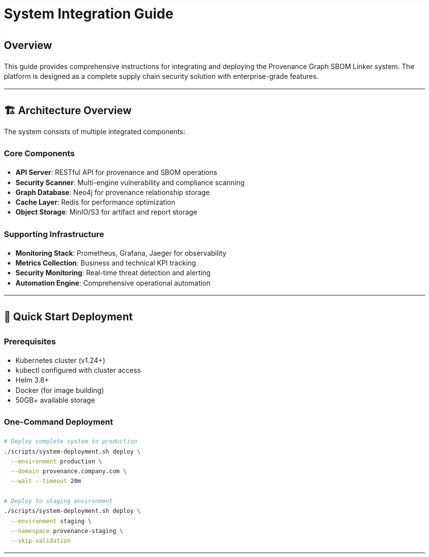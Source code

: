 # System Integration Guide

## Overview

This guide provides comprehensive instructions for integrating and deploying the Provenance Graph SBOM Linker system. The platform is designed as a complete supply chain security solution with enterprise-grade features.

---

## 🏗 Architecture Overview

The system consists of multiple integrated components:

### Core Components
- **API Server**: RESTful API for provenance and SBOM operations
- **Security Scanner**: Multi-engine vulnerability and compliance scanning
- **Graph Database**: Neo4j for provenance relationship storage
- **Cache Layer**: Redis for performance optimization
- **Object Storage**: MinIO/S3 for artifact and report storage

### Supporting Infrastructure
- **Monitoring Stack**: Prometheus, Grafana, Jaeger for observability
- **Metrics Collection**: Business and technical KPI tracking
- **Security Monitoring**: Real-time threat detection and alerting
- **Automation Engine**: Comprehensive operational automation

---

## 🚀 Quick Start Deployment

### Prerequisites

- Kubernetes cluster (v1.24+)
- kubectl configured with cluster access
- Helm 3.8+
- Docker (for image building)
- 50GB+ available storage

### One-Command Deployment

```bash
# Deploy complete system to production
./scripts/system-deployment.sh deploy \
  --environment production \
  --domain provenance.company.com \
  --wait --timeout 20m

# Deploy to staging environment
./scripts/system-deployment.sh deploy \
  --environment staging \
  --namespace provenance-staging \
  --skip-validation
```

---